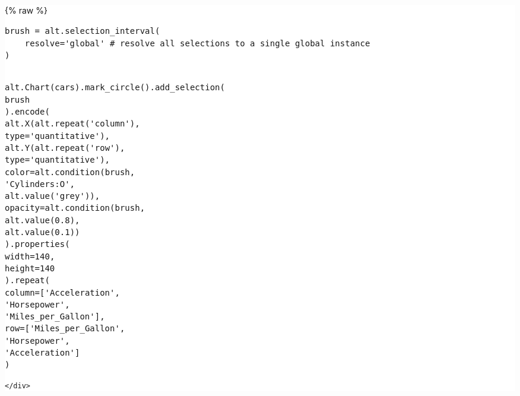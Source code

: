 </div>
</div>
</div>
    {% raw %}
    
<div class="cell border-box-sizing code_cell rendered">
<div class="input">

<div class="inner_cell">
    <div class="input_area">
<div class=" highlight hl-ipython3"><pre><span></span><span class="n">brush</span> <span class="o">=</span> <span class="n">alt</span><span class="o">.</span><span class="n">selection_interval</span><span class="p">(</span>
    <span class="n">resolve</span><span class="o">=</span><span class="s1">&#39;global&#39;</span> <span class="c1"># resolve all selections to a single global instance</span>
<span class="p">)</span>

<span class="n">alt</span><span class="o">.</span><span class="n">Chart</span><span class="p">(</span><span class="n">cars</span><span class="p">)</span><span class="o">.</span><span class="n">mark_circle</span><span class="p">()</span><span class="o">.</span><span class="n">add_selection</span><span class="p">(</span>
    <span class="n">brush</span>
<span class="p">)</span><span class="o">.</span><span class="n">encode</span><span class="p">(</span>
    <span class="n">alt</span><span class="o">.</span><span class="n">X</span><span class="p">(</span><span class="n">alt</span><span class="o">.</span><span class="n">repeat</span><span class="p">(</span><span class="s1">&#39;column&#39;</span><span class="p">),</span> <span class="nb">type</span><span class="o">=</span><span class="s1">&#39;quantitative&#39;</span><span class="p">),</span>
    <span class="n">alt</span><span class="o">.</span><span class="n">Y</span><span class="p">(</span><span class="n">alt</span><span class="o">.</span><span class="n">repeat</span><span class="p">(</span><span class="s1">&#39;row&#39;</span><span class="p">),</span> <span class="nb">type</span><span class="o">=</span><span class="s1">&#39;quantitative&#39;</span><span class="p">),</span>
    <span class="n">color</span><span class="o">=</span><span class="n">alt</span><span class="o">.</span><span class="n">condition</span><span class="p">(</span><span class="n">brush</span><span class="p">,</span> <span class="s1">&#39;Cylinders:O&#39;</span><span class="p">,</span> <span class="n">alt</span><span class="o">.</span><span class="n">value</span><span class="p">(</span><span class="s1">&#39;grey&#39;</span><span class="p">)),</span>
    <span class="n">opacity</span><span class="o">=</span><span class="n">alt</span><span class="o">.</span><span class="n">condition</span><span class="p">(</span><span class="n">brush</span><span class="p">,</span> <span class="n">alt</span><span class="o">.</span><span class="n">value</span><span class="p">(</span><span class="mf">0.8</span><span class="p">),</span> <span class="n">alt</span><span class="o">.</span><span class="n">value</span><span class="p">(</span><span class="mf">0.1</span><span class="p">))</span>
<span class="p">)</span><span class="o">.</span><span class="n">properties</span><span class="p">(</span>
    <span class="n">width</span><span class="o">=</span><span class="mi">140</span><span class="p">,</span>
    <span class="n">height</span><span class="o">=</span><span class="mi">140</span>
<span class="p">)</span><span class="o">.</span><span class="n">repeat</span><span class="p">(</span>
    <span class="n">column</span><span class="o">=</span><span class="p">[</span><span class="s1">&#39;Acceleration&#39;</span><span class="p">,</span> <span class="s1">&#39;Horsepower&#39;</span><span class="p">,</span> <span class="s1">&#39;Miles_per_Gallon&#39;</span><span class="p">],</span>
    <span class="n">row</span><span class="o">=</span><span class="p">[</span><span class="s1">&#39;Miles_per_Gallon&#39;</span><span class="p">,</span> <span class="s1">&#39;Horsepower&#39;</span><span class="p">,</span> <span class="s1">&#39;Acceleration&#39;</span><span class="p">]</span>
<span class="p">)</span>
</pre></div>

    </div>
</div>
</div>

<div class="output_wrapper">
<div class="output">
